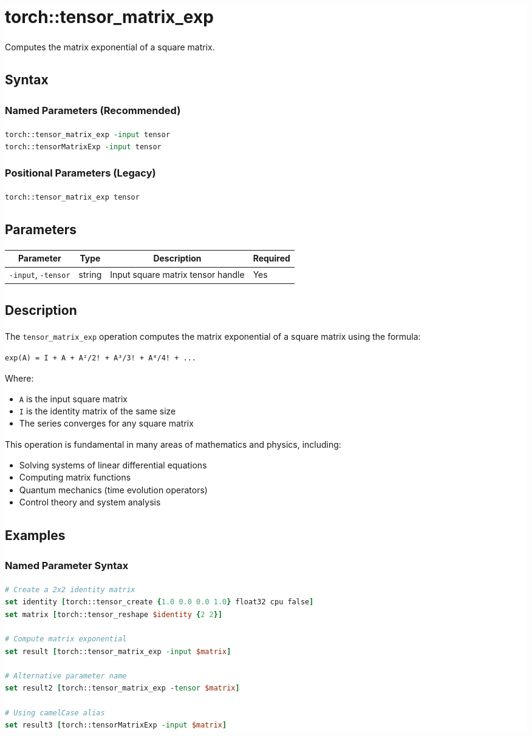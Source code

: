 # torch::tensor_matrix_exp

Computes the matrix exponential of a square matrix.

## Syntax

### Named Parameters (Recommended)
```tcl
torch::tensor_matrix_exp -input tensor
torch::tensorMatrixExp -input tensor
```

### Positional Parameters (Legacy)
```tcl
torch::tensor_matrix_exp tensor
```

## Parameters

| Parameter | Type | Description | Required |
|-----------|------|-------------|----------|
| `-input`, `-tensor` | string | Input square matrix tensor handle | Yes |

## Description

The `tensor_matrix_exp` operation computes the matrix exponential of a square matrix using the formula:

```
exp(A) = I + A + A²/2! + A³/3! + A⁴/4! + ...
```

Where:
- `A` is the input square matrix
- `I` is the identity matrix of the same size
- The series converges for any square matrix

This operation is fundamental in many areas of mathematics and physics, including:
- Solving systems of linear differential equations
- Computing matrix functions
- Quantum mechanics (time evolution operators)
- Control theory and system analysis

## Examples

### Named Parameter Syntax
```tcl
# Create a 2x2 identity matrix
set identity [torch::tensor_create {1.0 0.0 0.0 1.0} float32 cpu false]
set matrix [torch::tensor_reshape $identity {2 2}]

# Compute matrix exponential
set result [torch::tensor_matrix_exp -input $matrix]

# Alternative parameter name
set result2 [torch::tensor_matrix_exp -tensor $matrix]

# Using camelCase alias
set result3 [torch::tensorMatrixExp -input $matrix]
```
